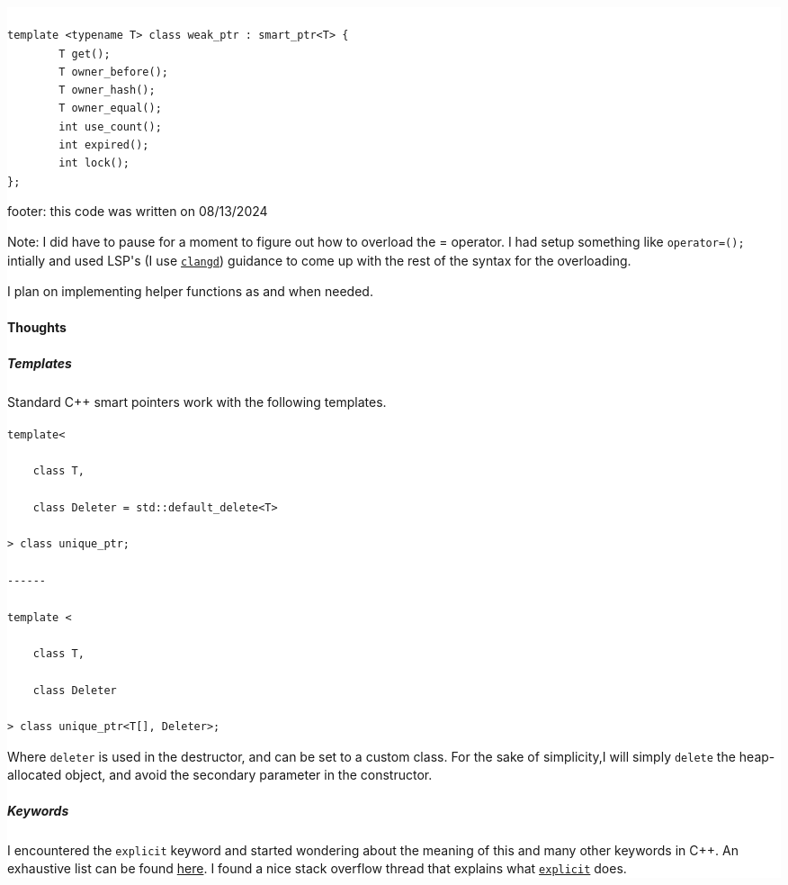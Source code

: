 ```

template <typename T> class weak_ptr : smart_ptr<T> {
        T get();
        T owner_before();
        T owner_hash();
        T owner_equal();
        int use_count();
        int expired();
        int lock();
};
```
footer: this code was written on 08/13/2024

Note: I did have to pause for a moment to figure out how to overload
the = operator. I had setup something like `operator=();` intially
and used LSP's (I use [`clangd`](https://clangd.llvm.org/installation.html)) guidance to come up with the rest of the syntax for the overloading.

I plan on implementing helper functions as and when needed.

#### Thoughts

##### Templates
Standard C++ smart pointers work with the following templates.

```
template<

    class T,

    class Deleter = std::default_delete<T>

> class unique_ptr;
 
------

template <

    class T,

    class Deleter

> class unique_ptr<T[], Deleter>;
```

Where `deleter` is used in the destructor, and can be set to a custom class.
For the sake of simplicity,I will simply `delete` the heap-allocated object,
and avoid the secondary parameter in the constructor.

##### Keywords
I encountered the `explicit` keyword and started wondering about the meaning
of this and many other keywords in C++. An exhaustive list can be found 
[here](https://en.cppreference.com/w/cpp/keyword). 
I found a nice stack overflow thread that explains what
[`explicit`](https://stackoverflow.com/questions/121162/what-does-the-explicit-keyword-mean)
does.
